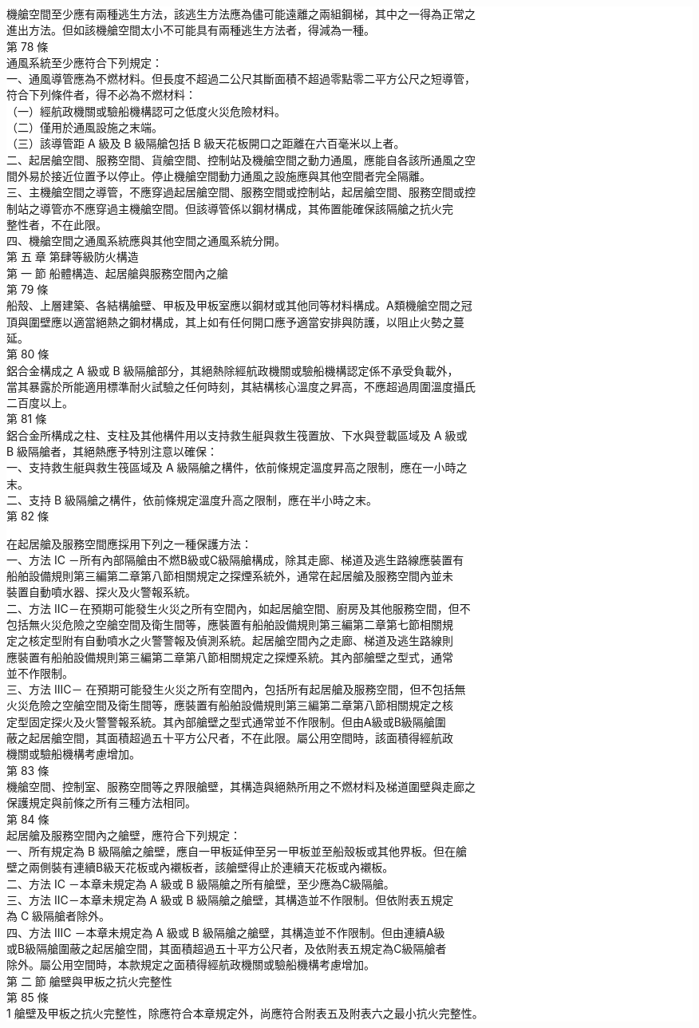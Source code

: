 
機艙空間至少應有兩種逃生方法，該逃生方法應為儘可能遠離之兩組鋼梯，其中之一得為正常之  
進出方法。但如該機艙空間太小不可能具有兩種逃生方法者，得減為一種。  
第 78 條  
通風系統至少應符合下列規定：  
一、通風導管應為不燃材料。但長度不超過二公尺其斷面積不超過零點零二平方公尺之短導管，  
符合下列條件者，得不必為不燃材料：  
（一）經航政機關或驗船機構認可之低度火災危險材料。  
（二）僅用於通風設施之末端。  
（三）該導管距 A 級及 B 級隔艙包括 B 級天花板開口之距離在六百毫米以上者。  
二、起居艙空間、服務空間、貨艙空間、控制站及機艙空間之動力通風，應能自各該所通風之空  
間外易於接近位置予以停止。停止機艙空間動力通風之設施應與其他空間者完全隔離。  
三、主機艙空間之導管，不應穿過起居艙空間、服務空間或控制站，起居艙空間、服務空間或控  
制站之導管亦不應穿過主機艙空間。但該導管係以鋼材構成，其佈置能確保該隔艙之抗火完  
整性者，不在此限。  
四、機艙空間之通風系統應與其他空間之通風系統分開。  
第 五 章 第肆等級防火構造  
第 一 節 船體構造、起居艙與服務空間內之艙  
第 79 條  
船殼、上層建築、各結構艙壁、甲板及甲板室應以鋼材或其他同等材料構成。A類機艙空間之冠  
頂與圍壁應以適當絕熱之鋼材構成，其上如有任何開口應予適當安排與防護，以阻止火勢之蔓  
延。  
第 80 條  
鋁合金構成之 A 級或 B 級隔艙部分，其絕熱除經航政機關或驗船機構認定係不承受負載外，  
當其暴露於所能適用標準耐火試驗之任何時刻，其結構核心溫度之昇高，不應超過周圍溫度攝氏  
二百度以上。  
第 81 條  
鋁合金所構成之柱、支柱及其他構件用以支持救生艇與救生筏置放、下水與登載區域及 A 級或  
B 級隔艙者，其絕熱應予特別注意以確保：  
一、支持救生艇與救生筏區域及 A 級隔艙之構件，依前條規定溫度昇高之限制，應在一小時之  
末。  
二、支持 B 級隔艙之構件，依前條規定溫度升高之限制，應在半小時之末。  
第 82 條  


在起居艙及服務空間應採用下列之一種保護方法：  
一、方法 IC －所有內部隔艙由不燃B級或C級隔艙構成，除其走廊、梯道及逃生路線應裝置有  
船舶設備規則第三編第二章第八節相關規定之探煙系統外，通常在起居艙及服務空間內並未  
裝置自動噴水器、探火及火警報系統。  
二、方法 IIC－在預期可能發生火災之所有空間內，如起居艙空間、廚房及其他服務空間，但不  
包括無火災危險之空艙空間及衛生間等，應裝置有船舶設備規則第三編第二章第七節相關規  
定之核定型附有自動噴水之火警警報及偵測系統。起居艙空間內之走廊、梯道及逃生路線則  
應裝置有船舶設備規則第三編第二章第八節相關規定之探煙系統。其內部艙壁之型式，通常  
並不作限制。  
三、方法 IIIC－ 在預期可能發生火災之所有空間內，包括所有起居艙及服務空間，但不包括無  
火災危險之空艙空間及衛生間等，應裝置有船舶設備規則第三編第二章第八節相關規定之核  
定型固定探火及火警警報系統。其內部艙壁之型式通常並不作限制。但由A級或B級隔艙圍  
蔽之起居艙空間，其面積超過五十平方公尺者，不在此限。屬公用空間時，該面積得經航政  
機關或驗船機構考慮增加。  
第 83 條  
機艙空間、控制室、服務空間等之界限艙壁，其構造與絕熱所用之不燃材料及梯道圍壁與走廊之  
保護規定與前條之所有三種方法相同。  
第 84 條  
起居艙及服務空間內之艙壁，應符合下列規定：  
一、所有規定為 B 級隔艙之艙壁，應自一甲板延伸至另一甲板並至船殼板或其他界板。但在艙  
壁之兩側裝有連續B級天花板或內襯板者，該艙壁得止於連續天花板或內襯板。  
二、方法 IC －本章未規定為 A 級或 B 級隔艙之所有艙壁，至少應為C級隔艙。  
三、方法 IIC－本章未規定為 A 級或 B 級隔艙之艙壁，其構造並不作限制。但依附表五規定  
為 C 級隔艙者除外。  
四、方法 IIIC －本章未規定為 A 級或 B 級隔艙之艙壁，其構造並不作限制。但由連續A級  
或B級隔艙圍蔽之起居艙空間，其面積超過五十平方公尺者，及依附表五規定為C級隔艙者  
除外。屬公用空間時，本款規定之面積得經航政機關或驗船機構考慮增加。  
第 二 節 艙壁與甲板之抗火完整性  
第 85 條  
1 艙壁及甲板之抗火完整性，除應符合本章規定外，尚應符合附表五及附表六之最小抗火完整性。  